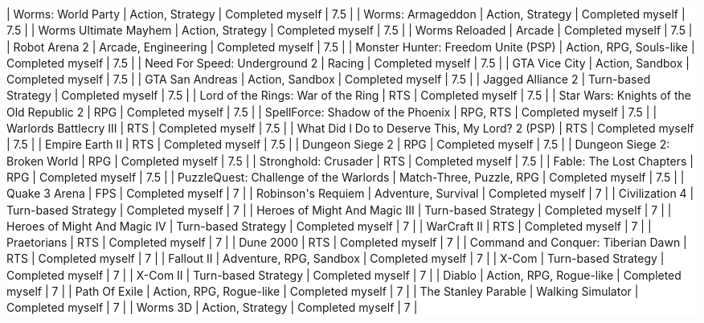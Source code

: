 | Worms: World Party | Action, Strategy | Completed myself | 7.5 |
| Worms: Armageddon | Action, Strategy | Completed myself | 7.5 |
| Worms Ultimate Mayhem | Action, Strategy | Completed myself | 7.5 |
| Worms Reloaded | Arcade | Completed myself | 7.5 |
| Robot Arena 2 | Arcade, Engineering | Completed myself | 7.5 |
| Monster Hunter: Freedom Unite (PSP) | Action, RPG, Souls-like | Completed myself | 7.5 |
| Need For Speed: Underground 2 | Racing | Completed myself | 7.5 |
| GTA Vice City | Action, Sandbox | Completed myself | 7.5 |
| GTA San Andreas | Action, Sandbox | Completed myself | 7.5 |
| Jagged Alliance 2 | Turn-based Strategy | Completed myself | 7.5 |
| Lord of the Rings: War of the Ring | RTS | Completed myself | 7.5 |
| Star Wars: Knights of the Old Republic 2 | RPG | Completed myself | 7.5 |
| SpellForce: Shadow of the Phoenix | RPG, RTS | Completed myself | 7.5 |
| Warlords Battlecry III | RTS | Completed myself | 7.5 |
| What Did I Do to Deserve This, My Lord? 2 (PSP) | RTS | Completed myself | 7.5 |
| Empire Earth II | RTS | Completed myself | 7.5 |
| Dungeon Siege 2 | RPG | Completed myself | 7.5 |
| Dungeon Siege 2: Broken World | RPG | Completed myself | 7.5 |
| Stronghold: Crusader | RTS | Completed myself | 7.5 |
| Fable: The Lost Chapters | RPG | Completed myself | 7.5 |
| PuzzleQuest: Challenge of the Warlords | Match-Three, Puzzle, RPG | Completed myself | 7.5 |
| Quake 3 Arena | FPS | Completed myself | 7 |
| Robinson's Requiem | Adventure, Survival | Completed myself | 7 |
| Civilization 4 | Turn-based Strategy | Completed myself | 7 |
| Heroes of Might And Magic III | Turn-based Strategy | Completed myself | 7 |
| Heroes of Might And Magic IV | Turn-based Strategy | Completed myself | 7 |
| WarCraft II | RTS | Completed myself | 7 |
| Praetorians | RTS | Completed myself | 7 |
| Dune 2000 | RTS | Completed myself | 7 |
| Command and Conquer: Tiberian Dawn | RTS | Completed myself | 7 |
| Fallout II | Adventure, RPG, Sandbox | Completed myself | 7 |
| X-Com | Turn-based Strategy | Completed myself | 7 |
| X-Com II | Turn-based Strategy | Completed myself | 7 |
| Diablo | Action, RPG, Rogue-like | Completed myself | 7 |
| Path Of Exile | Action, RPG, Rogue-like | Completed myself | 7 |
| The Stanley Parable | Walking Simulator | Completed myself | 7 |
| Worms 3D | Action, Strategy | Completed myself | 7 |
